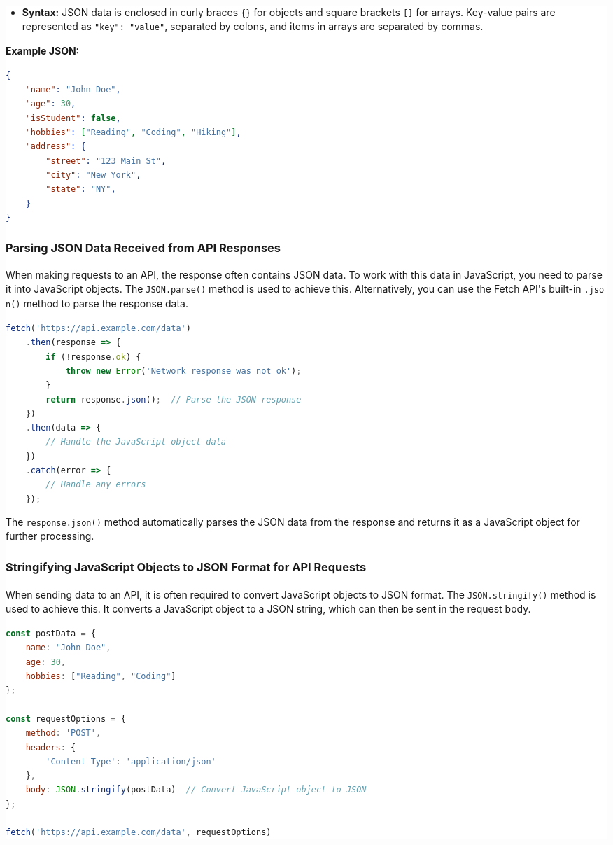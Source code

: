 - **Syntax:** JSON data is enclosed in curly braces `{}` for objects and square brackets `[]` for arrays. Key-value pairs are represented as `"key": "value"`, separated by colons, and items in arrays are separated by commas.

**Example JSON:**
```json
{
    "name": "John Doe",
    "age": 30,
    "isStudent": false,
    "hobbies": ["Reading", "Coding", "Hiking"],
    "address": {
        "street": "123 Main St",
        "city": "New York",
        "state": "NY",
    }
}
```

### Parsing JSON Data Received from API Responses
When making requests to an API, the response often contains JSON data. To work with this data in JavaScript, you need to parse it into JavaScript objects. The `JSON.parse()` method is used to achieve this. Alternatively, you can use the Fetch API's built-in `.json()` method to parse the response data.

```javascript
fetch('https://api.example.com/data')
    .then(response => {
        if (!response.ok) {
            throw new Error('Network response was not ok');
        }
        return response.json();  // Parse the JSON response
    })
    .then(data => {
        // Handle the JavaScript object data
    })
    .catch(error => {
        // Handle any errors
    });
```

The `response.json()` method automatically parses the JSON data from the response and returns it as a JavaScript object for further processing.

### Stringifying JavaScript Objects to JSON Format for API Requests
When sending data to an API, it is often required to convert JavaScript objects to JSON format. The `JSON.stringify()` method is used to achieve this. It converts a JavaScript object to a JSON string, which can then be sent in the request body.

```javascript
const postData = {
    name: "John Doe",
    age: 30,
    hobbies: ["Reading", "Coding"]
};

const requestOptions = {
    method: 'POST',
    headers: {
        'Content-Type': 'application/json'
    },
    body: JSON.stringify(postData)  // Convert JavaScript object to JSON
};

fetch('https://api.example.com/data', requestOptions)
```